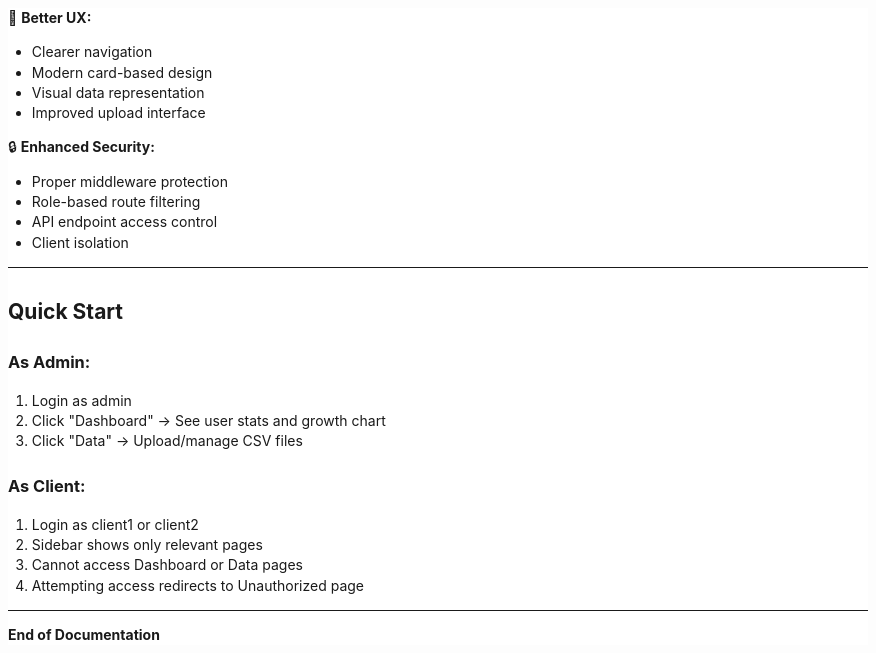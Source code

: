 🎨 **Better UX:**

- Clearer navigation
- Modern card-based design
- Visual data representation
- Improved upload interface

🔒 **Enhanced Security:**

- Proper middleware protection
- Role-based route filtering
- API endpoint access control
- Client isolation

---

## Quick Start

### As Admin:

1. Login as admin
2. Click "Dashboard" → See user stats and growth chart
3. Click "Data" → Upload/manage CSV files

### As Client:

1. Login as client1 or client2
2. Sidebar shows only relevant pages
3. Cannot access Dashboard or Data pages
4. Attempting access redirects to Unauthorized page

---

**End of Documentation**
